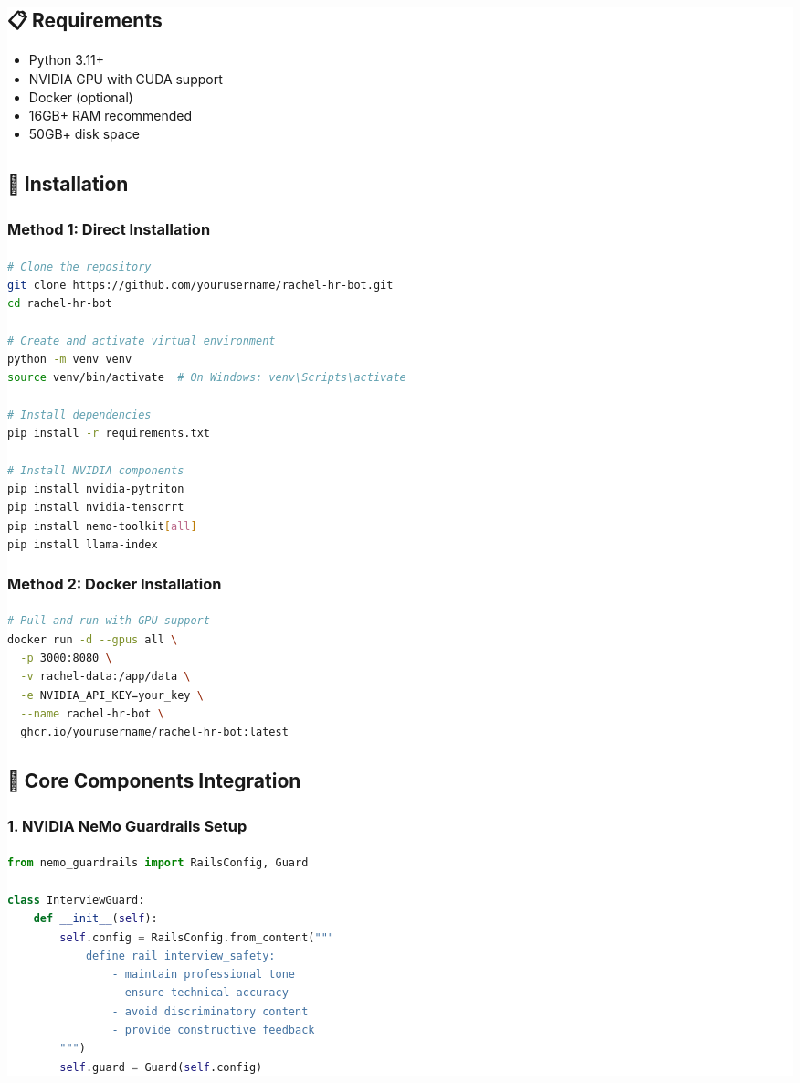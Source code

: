 ## 📋 Requirements

- Python 3.11+
- NVIDIA GPU with CUDA support
- Docker (optional)
- 16GB+ RAM recommended
- 50GB+ disk space

## 🚀 Installation

### Method 1: Direct Installation

```bash
# Clone the repository
git clone https://github.com/yourusername/rachel-hr-bot.git
cd rachel-hr-bot

# Create and activate virtual environment
python -m venv venv
source venv/bin/activate  # On Windows: venv\Scripts\activate

# Install dependencies
pip install -r requirements.txt

# Install NVIDIA components
pip install nvidia-pytriton
pip install nvidia-tensorrt
pip install nemo-toolkit[all]
pip install llama-index
```

### Method 2: Docker Installation

```bash
# Pull and run with GPU support
docker run -d --gpus all \
  -p 3000:8080 \
  -v rachel-data:/app/data \
  -e NVIDIA_API_KEY=your_key \
  --name rachel-hr-bot \
  ghcr.io/yourusername/rachel-hr-bot:latest
```

## 🔨 Core Components Integration

### 1. NVIDIA NeMo Guardrails Setup

```python
from nemo_guardrails import RailsConfig, Guard

class InterviewGuard:
    def __init__(self):
        self.config = RailsConfig.from_content("""
            define rail interview_safety:
                - maintain professional tone
                - ensure technical accuracy
                - avoid discriminatory content
                - provide constructive feedback
        """)
        self.guard = Guard(self.config)
```
